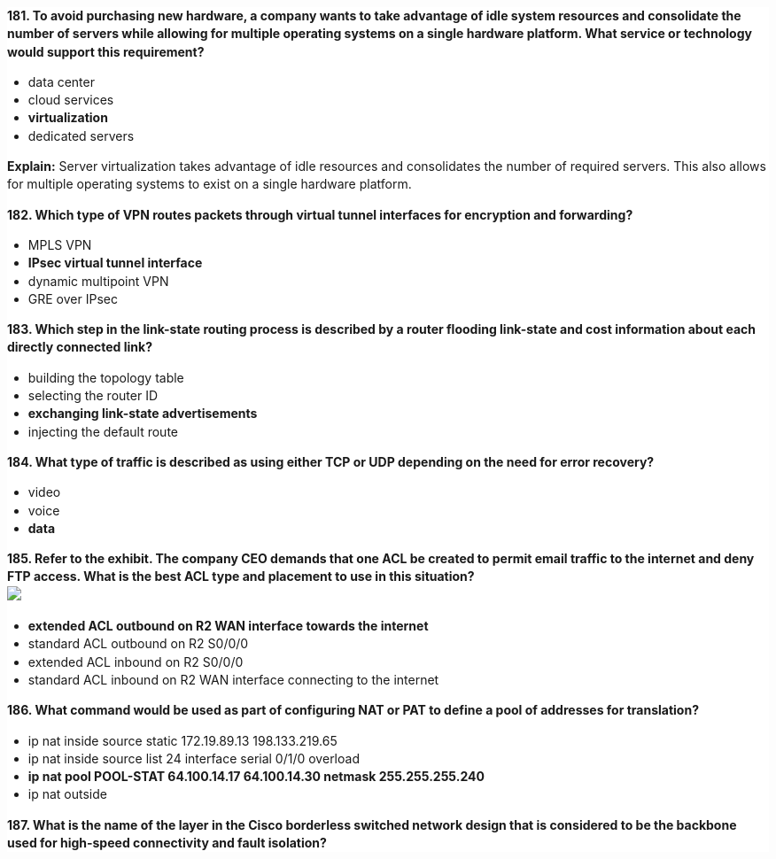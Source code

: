 **181. To avoid purchasing new hardware, a company wants to take advantage of idle system resources and consolidate the number of servers while allowing for multiple operating systems on a single hardware platform. What service or technology would support this requirement?**

- data center
- cloud services
- **virtualization**
- dedicated servers

**Explain:** Server virtualization takes advantage of idle resources and consolidates the number of required servers. This also allows for multiple operating systems to exist on a single hardware platform.

**182. Which type of VPN routes packets through virtual tunnel interfaces for encryption and forwarding?**

- MPLS VPN
- **IPsec virtual tunnel interface**
- dynamic multipoint VPN
- GRE over IPsec

**183. Which step in the link-state routing process is described by a router flooding link-state and cost information about each directly connected link?**

- building the topology table
- selecting the router ID
- **exchanging link-state advertisements**
- injecting the default route

**184. What type of traffic is described as using either TCP or UDP depending on the need for error recovery?**

- video
- voice
- **data**

**185. Refer to the exhibit. The company CEO demands that one ACL be created to permit email traffic to the internet and deny FTP access. What is the best ACL type and placement to use in this situation?**  
![](https://itexamanswers.net/wp-content/uploads/2020/07/What-is-the-best-ACL-type-and-placement-to-use-in-this-situation.jpg)

- **extended ACL outbound on R2 WAN interface towards the internet**
- standard ACL outbound on R2 S0/0/0
- extended ACL inbound on R2 S0/0/0
- standard ACL inbound on R2 WAN interface connecting to the internet

**186. What command would be used as part of configuring NAT or PAT to define a pool of addresses for translation?**

- ip nat inside source static 172.19.89.13 198.133.219.65
- ip nat inside source list 24 interface serial 0/1/0 overload
- **ip nat pool POOL-STAT 64.100.14.17 64.100.14.30 netmask 255.255.255.240**
- ip nat outside

**187. What is the name of the layer in the Cisco borderless switched network design that is considered to be the backbone used for high-speed connectivity and fault isolation?**
